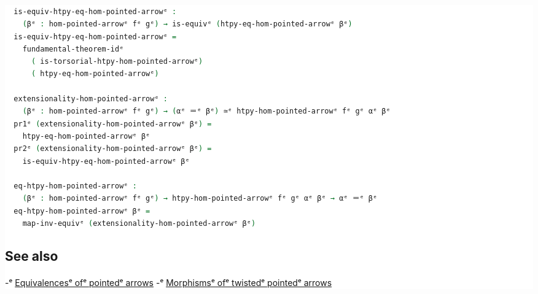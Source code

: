 ```agda
  is-equiv-htpy-eq-hom-pointed-arrowᵉ :
    (βᵉ : hom-pointed-arrowᵉ fᵉ gᵉ) → is-equivᵉ (htpy-eq-hom-pointed-arrowᵉ βᵉ)
  is-equiv-htpy-eq-hom-pointed-arrowᵉ =
    fundamental-theorem-idᵉ
      ( is-torsorial-htpy-hom-pointed-arrowᵉ)
      ( htpy-eq-hom-pointed-arrowᵉ)

  extensionality-hom-pointed-arrowᵉ :
    (βᵉ : hom-pointed-arrowᵉ fᵉ gᵉ) → (αᵉ ＝ᵉ βᵉ) ≃ᵉ htpy-hom-pointed-arrowᵉ fᵉ gᵉ αᵉ βᵉ
  pr1ᵉ (extensionality-hom-pointed-arrowᵉ βᵉ) =
    htpy-eq-hom-pointed-arrowᵉ βᵉ
  pr2ᵉ (extensionality-hom-pointed-arrowᵉ βᵉ) =
    is-equiv-htpy-eq-hom-pointed-arrowᵉ βᵉ

  eq-htpy-hom-pointed-arrowᵉ :
    (βᵉ : hom-pointed-arrowᵉ fᵉ gᵉ) → htpy-hom-pointed-arrowᵉ fᵉ gᵉ αᵉ βᵉ → αᵉ ＝ᵉ βᵉ
  eq-htpy-hom-pointed-arrowᵉ βᵉ =
    map-inv-equivᵉ (extensionality-hom-pointed-arrowᵉ βᵉ)
```

## See also

-ᵉ [Equivalencesᵉ ofᵉ pointedᵉ arrows](structured-types.equivalences-pointed-arrows.mdᵉ)
-ᵉ [Morphismsᵉ ofᵉ twistedᵉ pointedᵉ arrows](structured-types.morphisms-twisted-pointed-arrows.mdᵉ)